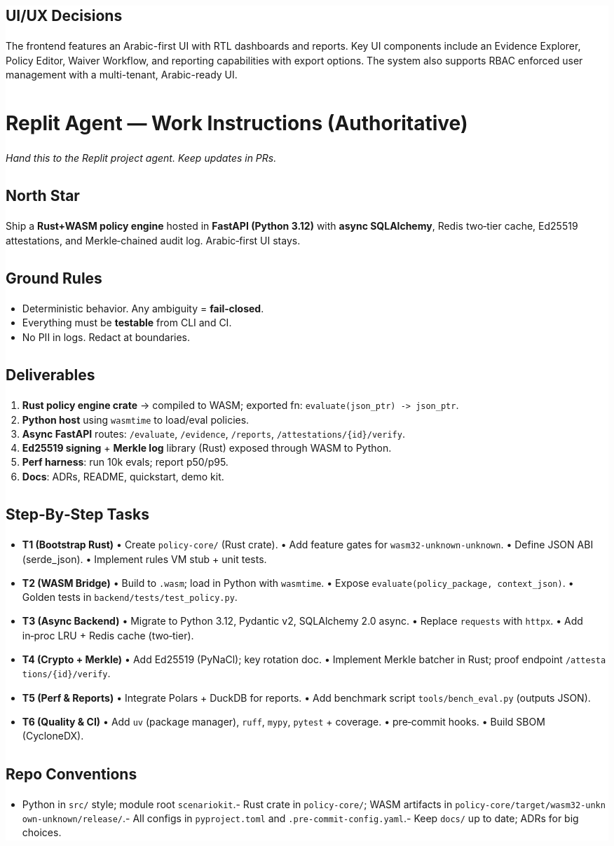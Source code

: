 ## UI/UX Decisions
The frontend features an Arabic-first UI with RTL dashboards and reports. Key UI components include an Evidence Explorer, Policy Editor, Waiver Workflow, and reporting capabilities with export options. The system also supports RBAC enforced user management with a multi-tenant, Arabic-ready UI.
# Replit Agent — Work Instructions (Authoritative)
_Hand this to the Replit project agent. Keep updates in PRs._

## North Star
Ship a **Rust+WASM policy engine** hosted in **FastAPI (Python 3.12)** with **async SQLAlchemy**, Redis two‑tier cache, Ed25519 attestations, and Merkle‑chained audit log. Arabic‑first UI stays.

## Ground Rules
- Deterministic behavior. Any ambiguity = **fail‑closed**.
- Everything must be **testable** from CLI and CI.
- No PII in logs. Redact at boundaries.

## Deliverables
1. **Rust policy engine crate** → compiled to WASM; exported fn: `evaluate(json_ptr) -> json_ptr`.
2. **Python host** using `wasmtime` to load/eval policies.
3. **Async FastAPI** routes: `/evaluate`, `/evidence`, `/reports`, `/attestations/{id}/verify`.
4. **Ed25519 signing** + **Merkle log** library (Rust) exposed through WASM to Python.
5. **Perf harness**: run 10k evals; report p50/p95.
6. **Docs**: ADRs, README, quickstart, demo kit.

## Step‑By‑Step Tasks
- **T1 (Bootstrap Rust)**  • Create `policy-core/` (Rust crate).  • Add feature gates for `wasm32-unknown-unknown`.  • Define JSON ABI (serde_json).  • Implement rules VM stub + unit tests.

- **T2 (WASM Bridge)**  • Build to `.wasm`; load in Python with `wasmtime`.  • Expose `evaluate(policy_package, context_json)`.  • Golden tests in `backend/tests/test_policy.py`.

- **T3 (Async Backend)**  • Migrate to Python 3.12, Pydantic v2, SQLAlchemy 2.0 async.  • Replace `requests` with `httpx`.  • Add in‑proc LRU + Redis cache (two‑tier).

- **T4 (Crypto + Merkle)**  • Add Ed25519 (PyNaCl); key rotation doc.  • Implement Merkle batcher in Rust; proof endpoint `/attestations/{id}/verify`.

- **T5 (Perf & Reports)**  • Integrate Polars + DuckDB for reports.  • Add benchmark script `tools/bench_eval.py` (outputs JSON).

- **T6 (Quality & CI)**  • Add `uv` (package manager), `ruff`, `mypy`, `pytest` + coverage.  • pre‑commit hooks.  • Build SBOM (CycloneDX).

## Repo Conventions
- Python in `src/` style; module root `scenariokit`.- Rust crate in `policy-core/`; WASM artifacts in `policy-core/target/wasm32-unknown-unknown/release/`.- All configs in `pyproject.toml` and `.pre-commit-config.yaml`.- Keep `docs/` up to date; ADRs for big choices.
